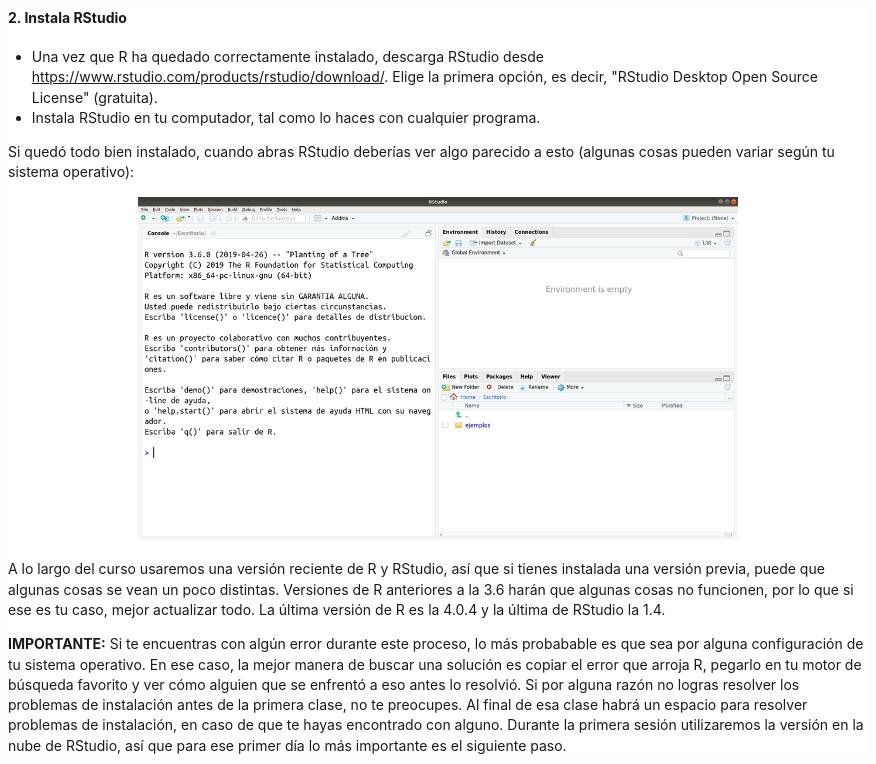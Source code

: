 
#### 2. Instala RStudio

- Una vez que R ha quedado correctamente instalado, descarga RStudio desde https://www.rstudio.com/products/rstudio/download/. Elige la primera opción, es decir, "RStudio Desktop Open Source License" (gratuita).
- Instala RStudio en tu computador, tal como lo haces con cualquier programa.

Si quedó todo bien instalado, cuando abras RStudio deberías ver algo parecido a esto (algunas cosas pueden variar según tu sistema operativo):

<p align="center">
<img src="imagenes/rstudio.png" width="600"/>
</p>

A lo largo del curso usaremos una versión reciente de R y RStudio, así que si tienes instalada una versión previa, puede que algunas cosas se vean un poco distintas. Versiones de R anteriores a la 3.6 harán que algunas cosas no funcionen, por lo que si ese es tu caso, mejor actualizar todo. La última versión de R es la 4.0.4 y la última de RStudio la 1.4.

**IMPORTANTE:** Si te encuentras con algún error durante este proceso, lo más probabable es que sea por alguna configuración de tu sistema operativo. En ese caso, la mejor manera de buscar una solución es copiar el error que arroja R, pegarlo en tu motor de búsqueda favorito y ver cómo alguien que se enfrentó a eso antes lo resolvió.
Si por alguna razón no logras resolver los problemas de instalación antes de la primera clase, no te preocupes. Al final de esa clase habrá un espacio para resolver problemas de instalación, en caso de que te hayas encontrado con alguno. Durante la primera sesión utilizaremos la versión en la nube de RStudio, así que para ese primer día lo más importante es el siguiente paso.
